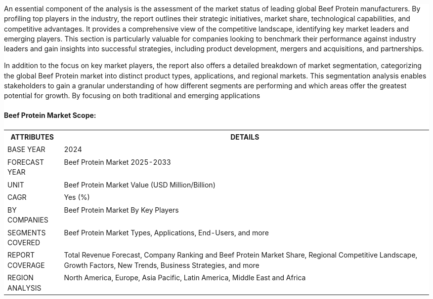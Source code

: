 An essential component of the analysis is the assessment of the market status of leading global Beef Protein manufacturers. By profiling top players in the industry, the report outlines their strategic initiatives, market share, technological capabilities, and competitive advantages. It provides a comprehensive view of the competitive landscape, identifying key market leaders and emerging players. This section is particularly valuable for companies looking to benchmark their performance against industry leaders and gain insights into successful strategies, including product development, mergers and acquisitions, and partnerships.

In addition to the focus on key market players, the report also offers a detailed breakdown of market segmentation, categorizing the global Beef Protein market into distinct product types, applications, and regional markets. This segmentation analysis enables stakeholders to gain a granular understanding of how different segments are performing and which areas offer the greatest potential for growth. By focusing on both traditional and emerging applications

<h4>Beef Protein Market Scope:</h4>
<table>
<tr>
<th>ATTRIBUTES</th>
<th>DETAILS</th>
</tr>
<tr>
<td>BASE YEAR</td>
<td>2024</td>
</tr>
<tr>
<td>FORECAST YEAR</td>
<td>Beef Protein Market 2025-2033</td>
</tr>
<tr>
<td>UNIT</td>
<td>Beef Protein Market Value (USD Million/Billion)</td>
<tr>
<td>CAGR</td>
<td>Yes (%)</td>
</tr>
</tr>
<tr>
<td>BY COMPANIES</td>
<td>Beef Protein Market By Key Players</td>
</tr>
<tr>
<td>SEGMENTS COVERED</td>
<td>Beef Protein Market Types, Applications, End-Users, and more</td>
</tr>
<tr>
<td>REPORT COVERAGE</td>
<td>Total Revenue Forecast, Company Ranking and Beef Protein Market Share, Regional Competitive Landscape, Growth Factors, New Trends, Business Strategies, and more</td>
</tr>
<tr>
<td>REGION ANALYSIS</td>
<td>North America, Europe, Asia Pacific, Latin America, Middle East and Africa</td>
</tr>
</table>
